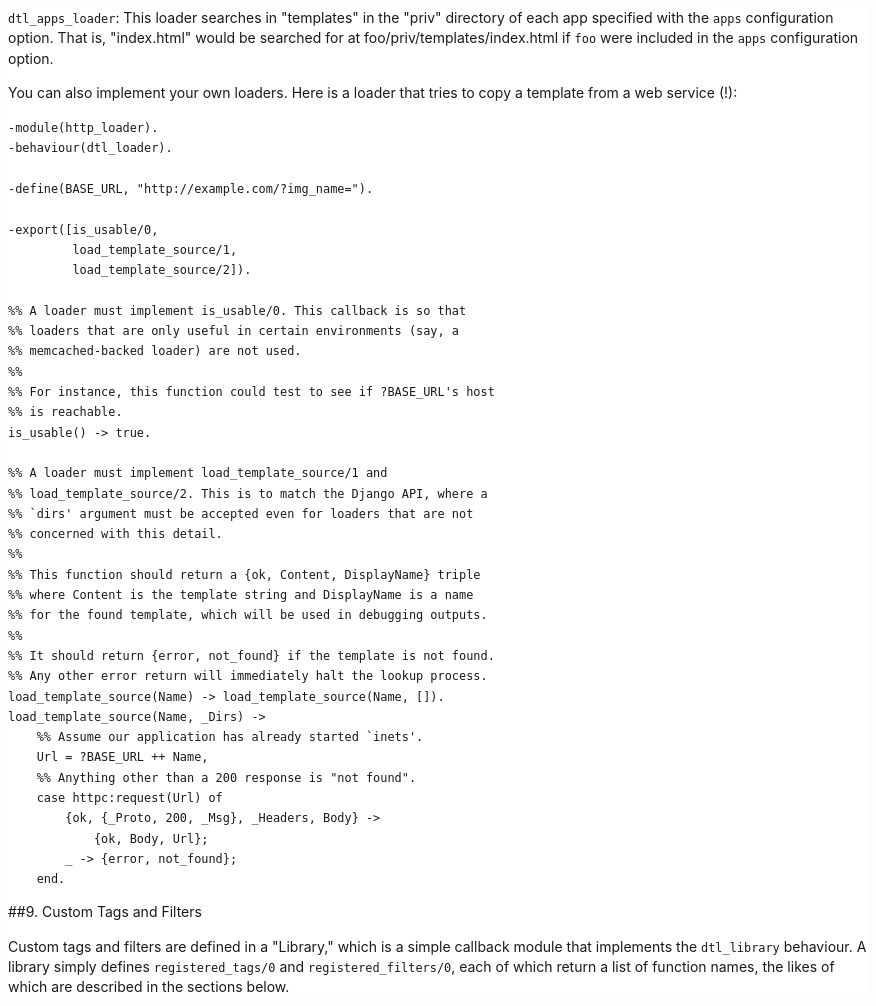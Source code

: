 `dtl_apps_loader`: This loader searches in "templates" in the "priv"
    directory of each app specified with the `apps` configuration
    option.  That is, "index.html" would be searched for at
    foo/priv/templates/index.html if `foo` were included in the `apps`
    configuration option.

You can also implement your own loaders. Here is a loader that tries to
copy a template from a web service (!):

    -module(http_loader).
    -behaviour(dtl_loader).

    -define(BASE_URL, "http://example.com/?img_name=").

    -export([is_usable/0,
             load_template_source/1,
             load_template_source/2]).

    %% A loader must implement is_usable/0. This callback is so that
    %% loaders that are only useful in certain environments (say, a
    %% memcached-backed loader) are not used.
    %%
    %% For instance, this function could test to see if ?BASE_URL's host
    %% is reachable.
    is_usable() -> true.

    %% A loader must implement load_template_source/1 and
    %% load_template_source/2. This is to match the Django API, where a
    %% `dirs' argument must be accepted even for loaders that are not
    %% concerned with this detail.
    %%
    %% This function should return a {ok, Content, DisplayName} triple
    %% where Content is the template string and DisplayName is a name
    %% for the found template, which will be used in debugging outputs.
    %%
    %% It should return {error, not_found} if the template is not found.
    %% Any other error return will immediately halt the lookup process.
    load_template_source(Name) -> load_template_source(Name, []).
    load_template_source(Name, _Dirs) ->
        %% Assume our application has already started `inets'.
        Url = ?BASE_URL ++ Name,
        %% Anything other than a 200 response is "not found".
        case httpc:request(Url) of
            {ok, {_Proto, 200, _Msg}, _Headers, Body} ->
                {ok, Body, Url};
            _ -> {error, not_found};
        end.


##9. Custom Tags and Filters

Custom tags and filters are defined in a "Library," which is a simple
callback module that implements the `dtl_library` behaviour. A library
simply defines `registered_tags/0` and `registered_filters/0`, each of
which return a list of function names, the likes of which are described
in the sections below.
